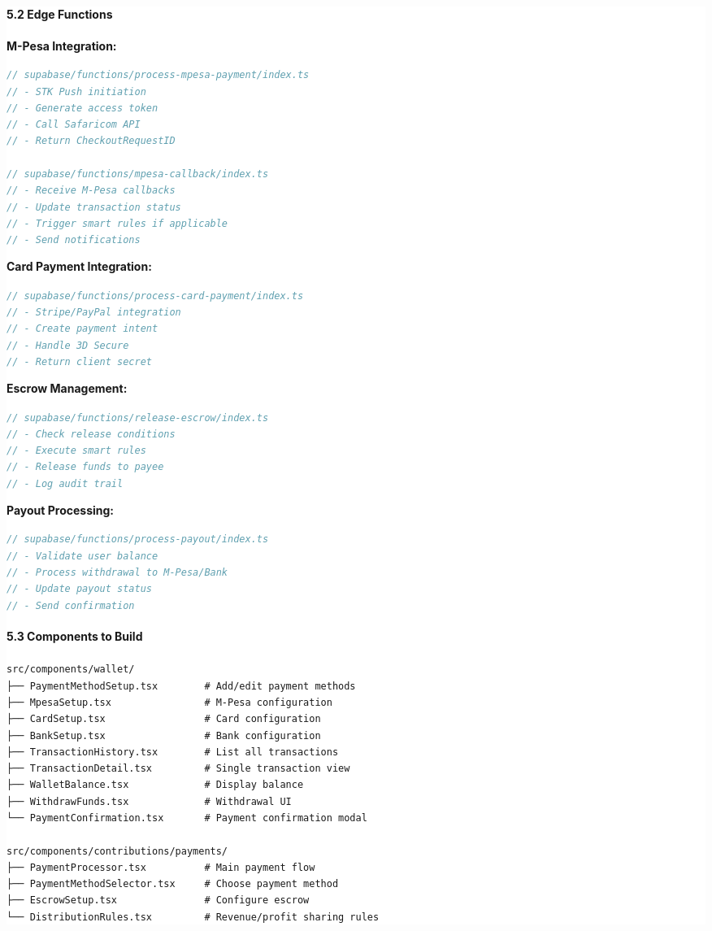 #### 5.2 Edge Functions

**M-Pesa Integration:**
```typescript
// supabase/functions/process-mpesa-payment/index.ts
// - STK Push initiation
// - Generate access token
// - Call Safaricom API
// - Return CheckoutRequestID

// supabase/functions/mpesa-callback/index.ts
// - Receive M-Pesa callbacks
// - Update transaction status
// - Trigger smart rules if applicable
// - Send notifications
```

**Card Payment Integration:**
```typescript
// supabase/functions/process-card-payment/index.ts
// - Stripe/PayPal integration
// - Create payment intent
// - Handle 3D Secure
// - Return client secret
```

**Escrow Management:**
```typescript
// supabase/functions/release-escrow/index.ts
// - Check release conditions
// - Execute smart rules
// - Release funds to payee
// - Log audit trail
```

**Payout Processing:**
```typescript
// supabase/functions/process-payout/index.ts
// - Validate user balance
// - Process withdrawal to M-Pesa/Bank
// - Update payout status
// - Send confirmation
```

#### 5.3 Components to Build

```
src/components/wallet/
├── PaymentMethodSetup.tsx        # Add/edit payment methods
├── MpesaSetup.tsx                # M-Pesa configuration
├── CardSetup.tsx                 # Card configuration
├── BankSetup.tsx                 # Bank configuration
├── TransactionHistory.tsx        # List all transactions
├── TransactionDetail.tsx         # Single transaction view
├── WalletBalance.tsx             # Display balance
├── WithdrawFunds.tsx             # Withdrawal UI
└── PaymentConfirmation.tsx       # Payment confirmation modal

src/components/contributions/payments/
├── PaymentProcessor.tsx          # Main payment flow
├── PaymentMethodSelector.tsx     # Choose payment method
├── EscrowSetup.tsx               # Configure escrow
└── DistributionRules.tsx         # Revenue/profit sharing rules
```
